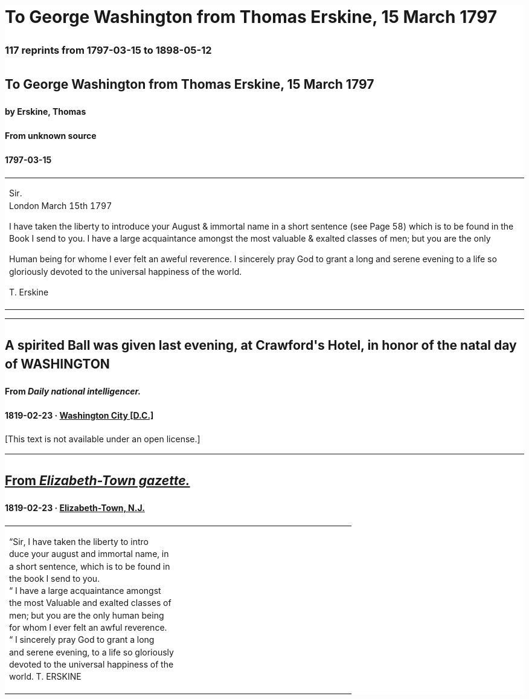 
# To George Washington from Thomas Erskine, 15 March 1797

### 117 reprints from 1797-03-15 to 1898-05-12

## To George Washington from Thomas Erskine, 15 March 1797

#### by Erskine, Thomas

#### From unknown source

#### 1797-03-15

<table style="width: 100%;"><tr><td style="width: 50%">

Sir.  
London March 15th 1797  
  
I have taken the liberty to introduce your August &amp; immortal name in a short sentence (see Page 58) which is to be found in the Book I send to you. I have a large acquaintance amongst the most valuable &amp; exalted classes of men; but you are the only  
  
Human being for whome I ever felt an aweful reverence. I sincerely pray God to grant a long and serene evening to a life so gloriously devoted to the universal happiness of the world.  
  
T. Erskine
</td></tr></table>

---

## A spirited Ball was given last evening, at Crawford's Hotel, in honor of the natal day of WASHINGTON

#### From _Daily national intelligencer._

#### 1819-02-23 &middot; [Washington City [D.C.]](http://dbpedia.org/resource/Washington%2C_D.C.)

[This text is not available under an open license.]

---

## [From _Elizabeth-Town gazette._](https://www.loc.gov/resource/sn85025061/1819-02-23/ed-1/?sp=3)

#### 1819-02-23 &middot; [Elizabeth-Town, N.J.](http://dbpedia.org/resource/Elizabeth%2C_New_Jersey)

<table style="width: 100%;"><tr><td style="width: 50%">

  
“Sir, I have taken the liberty to intro­  
duce your august and immortal name, in  
a short sentence, which is to be found in  
the book I send to you.  
“ I have a large acquaintance amongst  
the most Valuable and exalted classes of  
men; but you are the only human being  
for whom I ever felt an awful reverence.  
“ I sincerely pray God to grant a long  
and serene evening, to a life so gloriously  
devoted to the universal happiness of the  
world. T. ERSKINE
</td><td style="width: 50%; max-height: 75%; margin: auto; display: block;">